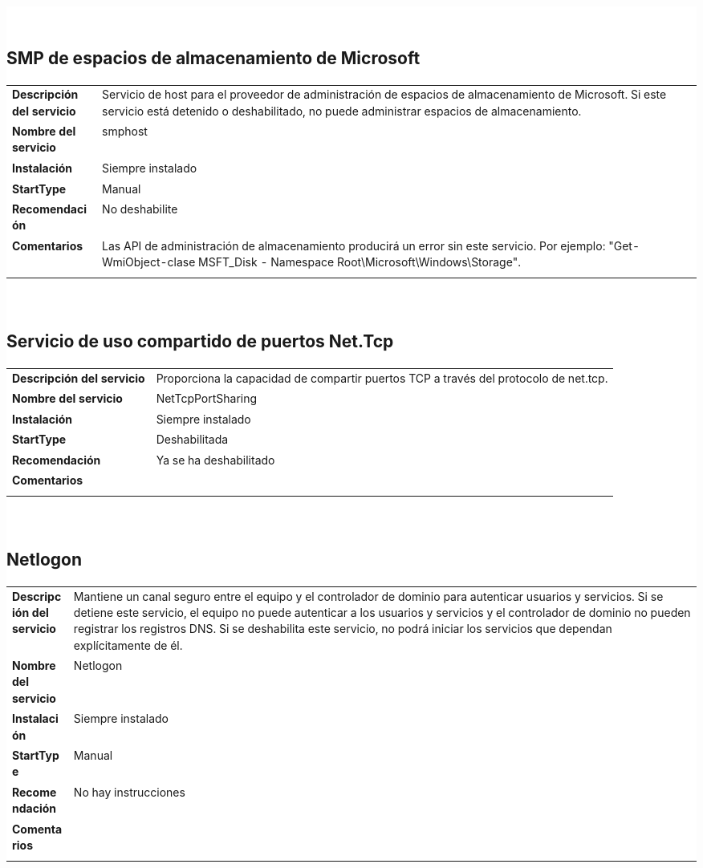 <br />          

## <a name="microsoft-storage-spaces-smp"></a>SMP de espacios de almacenamiento de Microsoft         
| | |           
|---|---|       
|   **Descripción del servicio** |   Servicio de host para el proveedor de administración de espacios de almacenamiento de Microsoft. Si este servicio está detenido o deshabilitado, no puede administrar espacios de almacenamiento.
|   **Nombre del servicio**    |   smphost
|   **Instalación**    |   Siempre instalado
|   **StartType**   |   Manual
|   **Recomendación**  |   No deshabilite
|   **Comentarios**    |   Las API de administración de almacenamiento producirá un error sin este servicio. Por ejemplo: "Get-WmiObject-clase MSFT_Disk - Namespace Root\Microsoft\Windows\Storage".
|||         
            
<br />          

## <a name="nettcp-port-sharing-service"></a>Servicio de uso compartido de puertos Net.Tcp         
| | |           
|---|---|       
|   **Descripción del servicio** |   Proporciona la capacidad de compartir puertos TCP a través del protocolo de net.tcp.
|   **Nombre del servicio**    |   NetTcpPortSharing
|   **Instalación**    |   Siempre instalado
|   **StartType**   |   Deshabilitada
|   **Recomendación**  |   Ya se ha deshabilitado
|   **Comentarios**    |   
|||         
            
<br />          

## <a name="netlogon"></a>Netlogon         
| | |           
|---|---|           
|   **Descripción del servicio** |   Mantiene un canal seguro entre el equipo y el controlador de dominio para autenticar usuarios y servicios. Si se detiene este servicio, el equipo no puede autenticar a los usuarios y servicios y el controlador de dominio no pueden registrar los registros DNS. Si se deshabilita este servicio, no podrá iniciar los servicios que dependan explícitamente de él.
|   **Nombre del servicio**    |   Netlogon
|   **Instalación**    |   Siempre instalado
|   **StartType**   |   Manual
|   **Recomendación**  | No hay instrucciones   
|   **Comentarios**    |   
|||         
            